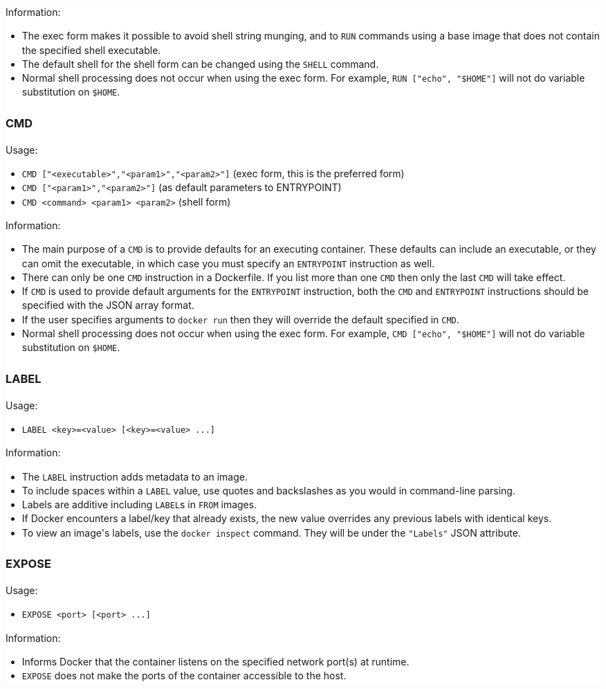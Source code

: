 Information:

-   The exec form makes it possible to avoid shell string munging, and to `RUN` commands using a base image that does not contain the specified shell executable.
-   The default shell for the shell form can be changed using the `SHELL` command.
-   Normal shell processing does not occur when using the exec form. For example, `RUN ["echo", "$HOME"]` will not do variable substitution on `$HOME`.

### CMD

Usage:

-   `CMD ["<executable>","<param1>","<param2>"]` (exec form, this is the preferred form)
-   `CMD ["<param1>","<param2>"]` (as default parameters to ENTRYPOINT)
-   `CMD <command> <param1> <param2>` (shell form)

Information:

-   The main purpose of a `CMD` is to provide defaults for an executing container. These defaults can include an executable, or they can omit the executable, in which case you must specify an `ENTRYPOINT` instruction as well.
-   There can only be one `CMD` instruction in a Dockerfile. If you list more than one `CMD` then only the last `CMD` will take effect.
-   If `CMD` is used to provide default arguments for the `ENTRYPOINT` instruction, both the `CMD` and `ENTRYPOINT` instructions should be specified with the JSON array format.
-   If the user specifies arguments to `docker run` then they will override the default specified in `CMD`.
-   Normal shell processing does not occur when using the exec form. For example, `CMD ["echo", "$HOME"]` will not do variable substitution on `$HOME`.

### LABEL

Usage:

-   `LABEL <key>=<value> [<key>=<value> ...]`

Information:

-   The `LABEL` instruction adds metadata to an image.
-   To include spaces within a `LABEL` value, use quotes and backslashes as you would in command-line parsing.
-   Labels are additive including `LABEL`s in `FROM` images.
-   If Docker encounters a label/key that already exists, the new value overrides any previous labels with identical keys.
-   To view an image's labels, use the `docker inspect` command. They will be under the `"Labels"` JSON attribute.


### EXPOSE

Usage:

-   `EXPOSE <port> [<port> ...]`

Information:

-   Informs Docker that the container listens on the specified network port(s) at runtime.
-   `EXPOSE` does not make the ports of the container accessible to the host.
